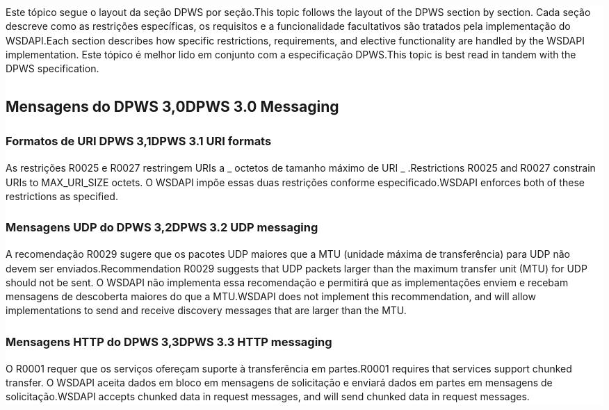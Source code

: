 <span data-ttu-id="2c8ef-111">Este tópico segue o layout da seção DPWS por seção.</span><span class="sxs-lookup"><span data-stu-id="2c8ef-111">This topic follows the layout of the DPWS section by section.</span></span> <span data-ttu-id="2c8ef-112">Cada seção descreve como as restrições específicas, os requisitos e a funcionalidade facultativos são tratados pela implementação do WSDAPI.</span><span class="sxs-lookup"><span data-stu-id="2c8ef-112">Each section describes how specific restrictions, requirements, and elective functionality are handled by the WSDAPI implementation.</span></span> <span data-ttu-id="2c8ef-113">Este tópico é melhor lido em conjunto com a especificação DPWS.</span><span class="sxs-lookup"><span data-stu-id="2c8ef-113">This topic is best read in tandem with the DPWS specification.</span></span>

## <a name="dpws-30-messaging"></a><span data-ttu-id="2c8ef-114">Mensagens do DPWS 3,0</span><span class="sxs-lookup"><span data-stu-id="2c8ef-114">DPWS 3.0 Messaging</span></span>

### <a name="dpws-31-uri-formats"></a><span data-ttu-id="2c8ef-115">Formatos de URI DPWS 3,1</span><span class="sxs-lookup"><span data-stu-id="2c8ef-115">DPWS 3.1 URI formats</span></span>

<span data-ttu-id="2c8ef-116">As restrições R0025 e R0027 restringem URIs a \_ octetos de tamanho máximo de URI \_ .</span><span class="sxs-lookup"><span data-stu-id="2c8ef-116">Restrictions R0025 and R0027 constrain URIs to MAX\_URI\_SIZE octets.</span></span> <span data-ttu-id="2c8ef-117">O WSDAPI impõe essas duas restrições conforme especificado.</span><span class="sxs-lookup"><span data-stu-id="2c8ef-117">WSDAPI enforces both of these restrictions as specified.</span></span>

### <a name="dpws-32-udp-messaging"></a><span data-ttu-id="2c8ef-118">Mensagens UDP do DPWS 3,2</span><span class="sxs-lookup"><span data-stu-id="2c8ef-118">DPWS 3.2 UDP messaging</span></span>

<span data-ttu-id="2c8ef-119">A recomendação R0029 sugere que os pacotes UDP maiores que a MTU (unidade máxima de transferência) para UDP não devem ser enviados.</span><span class="sxs-lookup"><span data-stu-id="2c8ef-119">Recommendation R0029 suggests that UDP packets larger than the maximum transfer unit (MTU) for UDP should not be sent.</span></span> <span data-ttu-id="2c8ef-120">O WSDAPI não implementa essa recomendação e permitirá que as implementações enviem e recebam mensagens de descoberta maiores do que a MTU.</span><span class="sxs-lookup"><span data-stu-id="2c8ef-120">WSDAPI does not implement this recommendation, and will allow implementations to send and receive discovery messages that are larger than the MTU.</span></span>

### <a name="dpws-33-http-messaging"></a><span data-ttu-id="2c8ef-121">Mensagens HTTP do DPWS 3,3</span><span class="sxs-lookup"><span data-stu-id="2c8ef-121">DPWS 3.3 HTTP messaging</span></span>

<span data-ttu-id="2c8ef-122">O R0001 requer que os serviços ofereçam suporte à transferência em partes.</span><span class="sxs-lookup"><span data-stu-id="2c8ef-122">R0001 requires that services support chunked transfer.</span></span> <span data-ttu-id="2c8ef-123">O WSDAPI aceita dados em bloco em mensagens de solicitação e enviará dados em partes em mensagens de solicitação.</span><span class="sxs-lookup"><span data-stu-id="2c8ef-123">WSDAPI accepts chunked data in request messages, and will send chunked data in request messages.</span></span>
